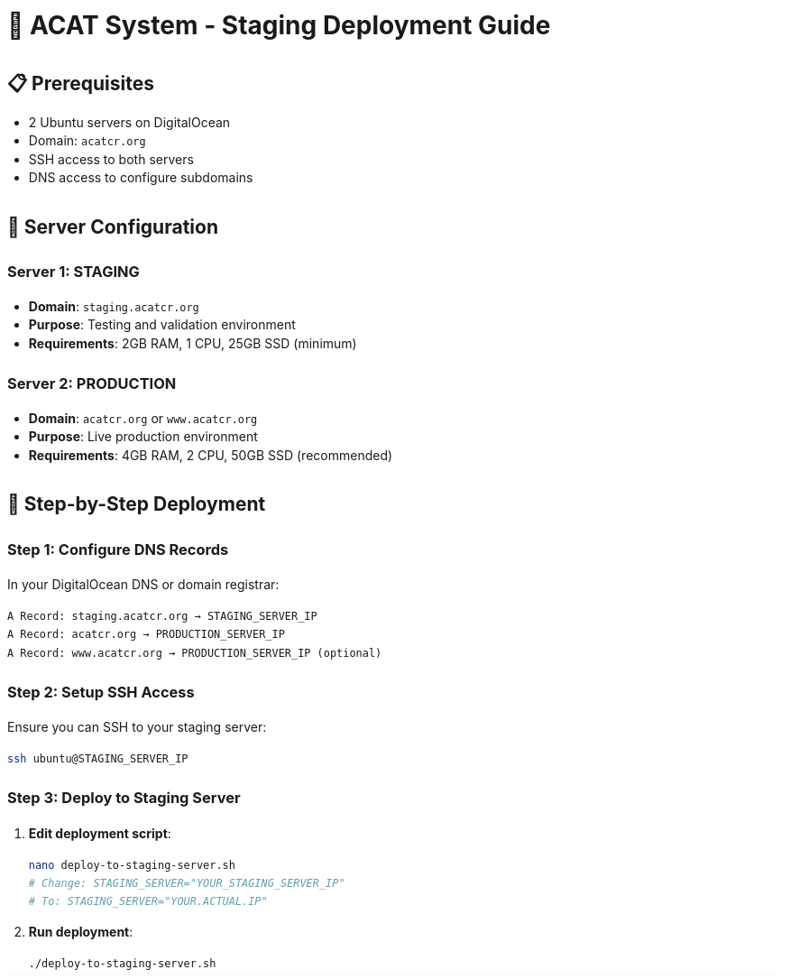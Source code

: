 # 🚀 ACAT System - Staging Deployment Guide

## 📋 Prerequisites
- 2 Ubuntu servers on DigitalOcean
- Domain: `acatcr.org` 
- SSH access to both servers
- DNS access to configure subdomains

## 🎯 Server Configuration

### Server 1: STAGING
- **Domain**: `staging.acatcr.org`
- **Purpose**: Testing and validation environment
- **Requirements**: 2GB RAM, 1 CPU, 25GB SSD (minimum)

### Server 2: PRODUCTION  
- **Domain**: `acatcr.org` or `www.acatcr.org`
- **Purpose**: Live production environment
- **Requirements**: 4GB RAM, 2 CPU, 50GB SSD (recommended)

## 🔧 Step-by-Step Deployment

### Step 1: Configure DNS Records
In your DigitalOcean DNS or domain registrar:
```
A Record: staging.acatcr.org → STAGING_SERVER_IP
A Record: acatcr.org → PRODUCTION_SERVER_IP
A Record: www.acatcr.org → PRODUCTION_SERVER_IP (optional)
```

### Step 2: Setup SSH Access
Ensure you can SSH to your staging server:
```bash
ssh ubuntu@STAGING_SERVER_IP
```

### Step 3: Deploy to Staging Server
1. **Edit deployment script**:
   ```bash
   nano deploy-to-staging-server.sh
   # Change: STAGING_SERVER="YOUR_STAGING_SERVER_IP"
   # To: STAGING_SERVER="YOUR.ACTUAL.IP"
   ```

2. **Run deployment**:
   ```bash
   ./deploy-to-staging-server.sh
   ```
